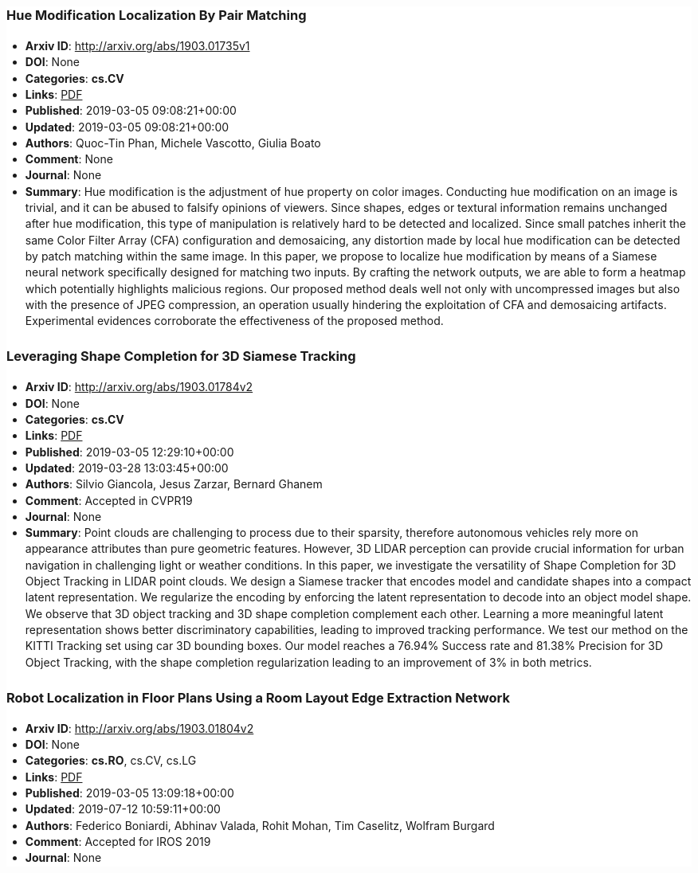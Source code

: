

### Hue Modification Localization By Pair Matching
- **Arxiv ID**: http://arxiv.org/abs/1903.01735v1
- **DOI**: None
- **Categories**: **cs.CV**
- **Links**: [PDF](http://arxiv.org/pdf/1903.01735v1)
- **Published**: 2019-03-05 09:08:21+00:00
- **Updated**: 2019-03-05 09:08:21+00:00
- **Authors**: Quoc-Tin Phan, Michele Vascotto, Giulia Boato
- **Comment**: None
- **Journal**: None
- **Summary**: Hue modification is the adjustment of hue property on color images. Conducting hue modification on an image is trivial, and it can be abused to falsify opinions of viewers. Since shapes, edges or textural information remains unchanged after hue modification, this type of manipulation is relatively hard to be detected and localized. Since small patches inherit the same Color Filter Array (CFA) configuration and demosaicing, any distortion made by local hue modification can be detected by patch matching within the same image. In this paper, we propose to localize hue modification by means of a Siamese neural network specifically designed for matching two inputs. By crafting the network outputs, we are able to form a heatmap which potentially highlights malicious regions. Our proposed method deals well not only with uncompressed images but also with the presence of JPEG compression, an operation usually hindering the exploitation of CFA and demosaicing artifacts. Experimental evidences corroborate the effectiveness of the proposed method.



### Leveraging Shape Completion for 3D Siamese Tracking
- **Arxiv ID**: http://arxiv.org/abs/1903.01784v2
- **DOI**: None
- **Categories**: **cs.CV**
- **Links**: [PDF](http://arxiv.org/pdf/1903.01784v2)
- **Published**: 2019-03-05 12:29:10+00:00
- **Updated**: 2019-03-28 13:03:45+00:00
- **Authors**: Silvio Giancola, Jesus Zarzar, Bernard Ghanem
- **Comment**: Accepted in CVPR19
- **Journal**: None
- **Summary**: Point clouds are challenging to process due to their sparsity, therefore autonomous vehicles rely more on appearance attributes than pure geometric features. However, 3D LIDAR perception can provide crucial information for urban navigation in challenging light or weather conditions. In this paper, we investigate the versatility of Shape Completion for 3D Object Tracking in LIDAR point clouds. We design a Siamese tracker that encodes model and candidate shapes into a compact latent representation. We regularize the encoding by enforcing the latent representation to decode into an object model shape. We observe that 3D object tracking and 3D shape completion complement each other. Learning a more meaningful latent representation shows better discriminatory capabilities, leading to improved tracking performance. We test our method on the KITTI Tracking set using car 3D bounding boxes. Our model reaches a 76.94% Success rate and 81.38% Precision for 3D Object Tracking, with the shape completion regularization leading to an improvement of 3% in both metrics.



### Robot Localization in Floor Plans Using a Room Layout Edge Extraction Network
- **Arxiv ID**: http://arxiv.org/abs/1903.01804v2
- **DOI**: None
- **Categories**: **cs.RO**, cs.CV, cs.LG
- **Links**: [PDF](http://arxiv.org/pdf/1903.01804v2)
- **Published**: 2019-03-05 13:09:18+00:00
- **Updated**: 2019-07-12 10:59:11+00:00
- **Authors**: Federico Boniardi, Abhinav Valada, Rohit Mohan, Tim Caselitz, Wolfram Burgard
- **Comment**: Accepted for IROS 2019
- **Journal**: None